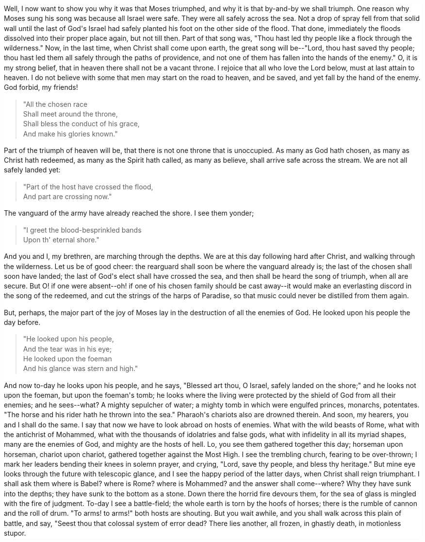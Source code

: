Well, I now want to show you why it was that Moses triumphed, and why it is that by-and-by we shall triumph. One reason why Moses sung his song was because all Israel were safe. They were all safely across the sea. Not a drop of spray fell from that solid wall until the last of God's Israel had safely planted his foot on the other side of the flood. That done, immediately the floods dissolved into their proper place again, but not till then. Part of that song was, "Thou hast led thy people like a flock through the wilderness." Now, in the last time, when Christ shall come upon earth, the great song will be--"Lord, thou hast saved thy people; thou hast led them all safely through the paths of providence, and not one of them has fallen into the hands of the enemy." O, it is my strong belief, that in heaven there shall not be a vacant throne. I rejoice that all who love the Lord below, must at last attain to heaven. I do not believe with some that men may start on the road to heaven, and be saved, and yet fall by the hand of the enemy. God forbid, my friends!

> "All the chosen race  
> Shall meet around the throne,  
> Shall bless the conduct of his grace,  
> And make his glories known."  

Part of the triumph of heaven will be, that there is not one throne that is unoccupied. As many as God hath chosen, as many as Christ hath redeemed, as many as the Spirit hath called, as many as believe, shall arrive safe across the stream. We are not all safely landed yet:

> "Part of the host have crossed the flood,  
> And part are crossing now."  

The vanguard of the army have already reached the shore. I see them yonder;

> "I greet the blood-besprinkled bands  
> Upon th' eternal shore."  

And you and I, my brethren, are marching through the depths. We are at this day following hard after Christ, and walking through the wilderness. Let us be of good cheer: the rearguard shall soon be where the vanguard already is; the last of the chosen shall soon have landed; the last of God's elect shall have crossed the sea, and then shall be heard the song of triumph, when all are secure. But O! if one were absent--oh! if one of his chosen family should be cast away--it would make an everlasting discord in the song of the redeemed, and cut the strings of the harps of Paradise, so that music could never be distilled from them again.

But, perhaps, the major part of the joy of Moses lay in the destruction of all the enemies of God. He looked upon his people the day before.

> "He looked upon his people,  
> And the tear was in his eye;  
> He looked upon the foeman  
> And his glance was stern and high."  

And now to-day he looks upon his people, and he says, "Blessed art thou, O Israel, safely landed on the shore;" and he looks not upon the foeman, but upon the foeman's tomb; he looks where the living were protected by the shield of God from all their enemies; and he sees--what? A mighty sepulcher of water; a mighty tomb in which were engulfed princes, monarchs, potentates. "The horse and his rider hath he thrown into the sea." Pharaoh's chariots also are drowned therein. And soon, my hearers, you and I shall do the same. I say that now we have to look abroad on hosts of enemies. What with the wild beasts of Rome, what with the antichrist of Mohammed, what with the thousands of idolatries and false gods, what with infidelity in all its myriad shapes, many are the enemies of God, and mighty are the hosts of hell. Lo, you see them gathered together this day; horseman upon horseman, chariot upon chariot, gathered together against the Most High. I see the trembling church, fearing to be over-thrown; I mark her leaders bending their knees in solemn prayer, and crying, "Lord, save thy people, and bless thy heritage." But mine eye looks through the future with telescopic glance, and I see the happy period of the latter days, when Christ shall reign triumphant. I shall ask them where is Babel? where is Rome? where is Mohammed? and the answer shall come--where? Why they have sunk into the depths; they have sunk to the bottom as a stone. Down there the horrid fire devours them, for the sea of glass is mingled with the fire of judgment. To-day I see a battle-field; the whole earth is torn by the hoofs of horses; there is the rumble of cannon and the roll of drum. "To arms! to arms!" both hosts are shouting. But you wait awhile, and you shall walk across this plain of battle, and say, "Seest thou that colossal system of error dead? There lies another, all frozen, in ghastly death, in motionless stupor. 
